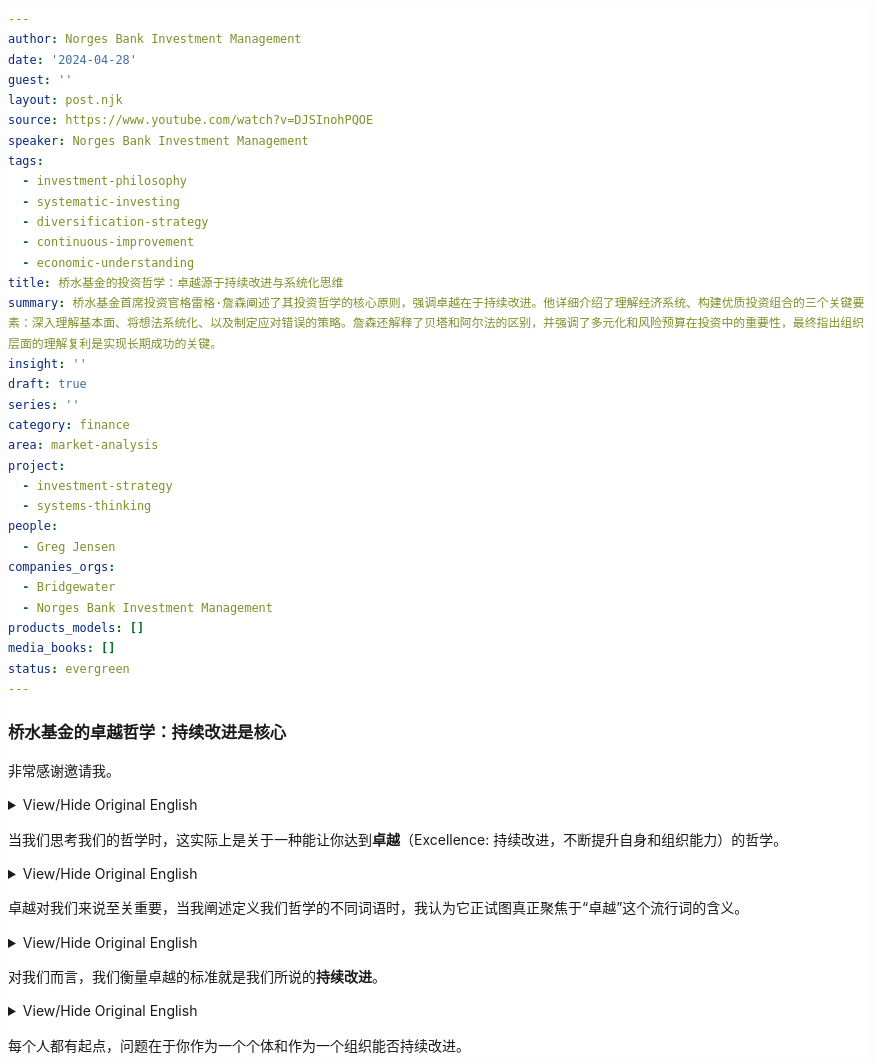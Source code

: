 ```yaml
---
author: Norges Bank Investment Management
date: '2024-04-28'
guest: ''
layout: post.njk
source: https://www.youtube.com/watch?v=DJSInohPQOE
speaker: Norges Bank Investment Management
tags:
  - investment-philosophy
  - systematic-investing
  - diversification-strategy
  - continuous-improvement
  - economic-understanding
title: 桥水基金的投资哲学：卓越源于持续改进与系统化思维
summary: 桥水基金首席投资官格雷格·詹森阐述了其投资哲学的核心原则，强调卓越在于持续改进。他详细介绍了理解经济系统、构建优质投资组合的三个关键要素：深入理解基本面、将想法系统化、以及制定应对错误的策略。詹森还解释了贝塔和阿尔法的区别，并强调了多元化和风险预算在投资中的重要性，最终指出组织层面的理解复利是实现长期成功的关键。
insight: ''
draft: true
series: ''
category: finance
area: market-analysis
project:
  - investment-strategy
  - systems-thinking
people:
  - Greg Jensen
companies_orgs:
  - Bridgewater
  - Norges Bank Investment Management
products_models: []
media_books: []
status: evergreen
---
```

### 桥水基金的卓越哲学：持续改进是核心

非常感谢邀请我。

<details><summary>View/Hide Original English</summary></details>

当我们思考我们的哲学时，这实际上是关于一种能让你达到**卓越**（Excellence: 持续改进，不断提升自身和组织能力）的哲学。

<details><summary>View/Hide Original English</summary></details>

卓越对我们来说至关重要，当我阐述定义我们哲学的不同词语时，我认为它正试图真正聚焦于“卓越”这个流行词的含义。

<details><summary>View/Hide Original English</summary></details>

对我们而言，我们衡量卓越的标准就是我们所说的**持续改进**。

<details><summary>View/Hide Original English</summary></details>

每个人都有起点，问题在于你作为一个个体和作为一个组织能否持续改进。
